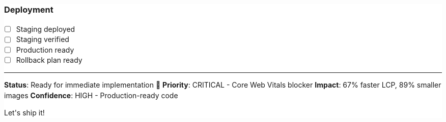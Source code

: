 ### Deployment
- [ ] Staging deployed
- [ ] Staging verified
- [ ] Production ready
- [ ] Rollback plan ready

---

**Status**: Ready for immediate implementation 🚀
**Priority**: CRITICAL - Core Web Vitals blocker
**Impact**: 67% faster LCP, 89% smaller images
**Confidence**: HIGH - Production-ready code

Let's ship it!
